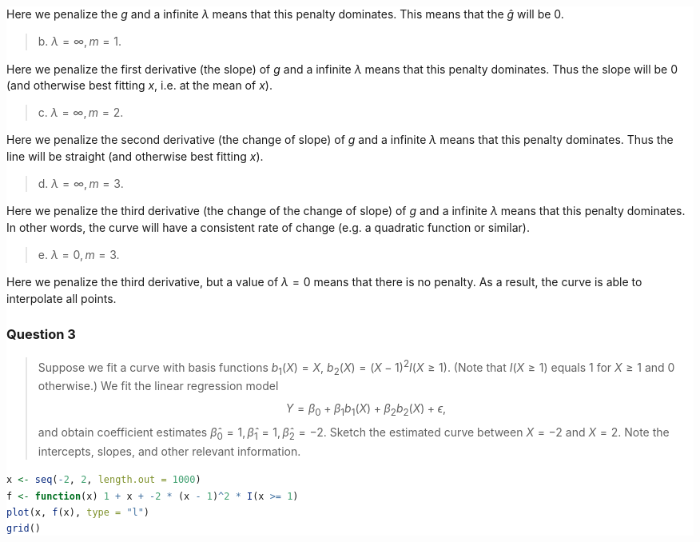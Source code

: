 Here we penalize the $g$ and a infinite $\lambda$ means that this penalty
dominates. This means that the $\hat{g}$ will be 0.

> b. $\lambda=\infty, m=1$.

Here we penalize the first derivative (the slope) of $g$ and a infinite
$\lambda$ means that this penalty dominates. Thus the slope will be 0
(and otherwise best fitting $x$, i.e. at the mean of $x$).

> c. $\lambda=\infty, m=2$.

Here we penalize the second derivative (the change of slope) of $g$ and a
infinite $\lambda$ means that this penalty dominates. Thus the line will be
straight (and otherwise best fitting $x$).

> d. $\lambda=\infty, m=3$.

Here we penalize the third derivative (the change of the change of slope) of $g$
and a infinite $\lambda$ means that this penalty dominates. In other words,
the curve will have a consistent rate of change (e.g. a quadratic
function or similar).

> e. $\lambda=0, m=3$.

Here we penalize the third derivative, but a value of $\lambda = 0$ means that
there is no penalty. As a result, the curve is able to interpolate all points.

### Question 3

> Suppose we fit a curve with basis functions
> $b_1(X) = X$,
> $b_2(X) = (X - 1)^2I(X \geq 1)$.
> (Note that $I(X \geq 1)$ equals 1 for $X \geq 1$ and 0 otherwise.) We fit the
> linear regression model
> $$Y = \beta_0 +\beta_1b_1(X) + \beta_2b_2(X) + \epsilon,$$
> and obtain coefficient estimates
> $\hat{\beta}_0 = 1, \hat{\beta}_1 = 1, \hat{\beta}_2 = -2$.
> Sketch the estimated curve between $X = -2$ and $X = 2$. Note the intercepts,
> slopes, and other relevant information.


``` r
x <- seq(-2, 2, length.out = 1000)
f <- function(x) 1 + x + -2 * (x - 1)^2 * I(x >= 1)
plot(x, f(x), type = "l")
grid()
```
